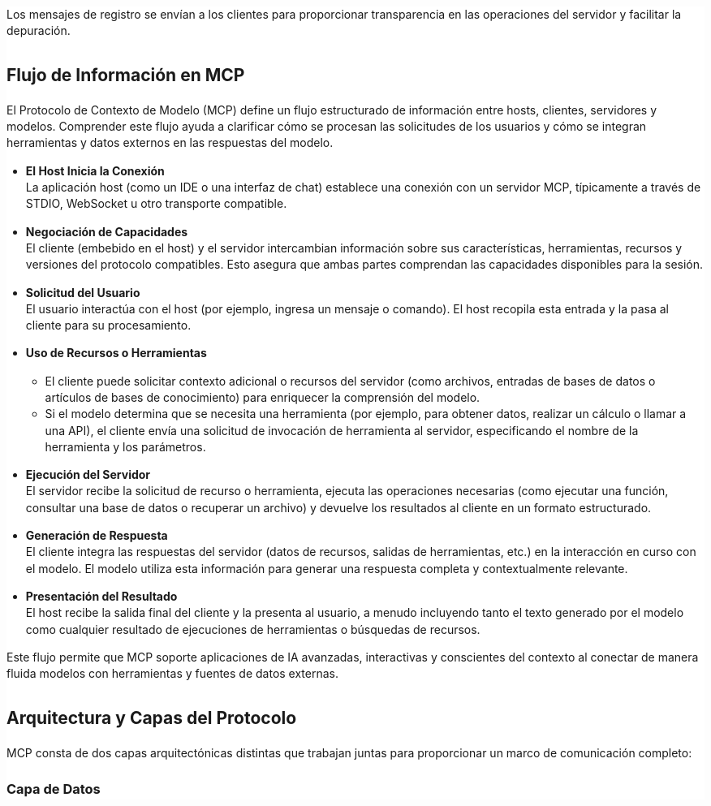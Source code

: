 Los mensajes de registro se envían a los clientes para proporcionar transparencia en las operaciones del servidor y facilitar la depuración.

## Flujo de Información en MCP

El Protocolo de Contexto de Modelo (MCP) define un flujo estructurado de información entre hosts, clientes, servidores y modelos. Comprender este flujo ayuda a clarificar cómo se procesan las solicitudes de los usuarios y cómo se integran herramientas y datos externos en las respuestas del modelo.

- **El Host Inicia la Conexión**  
  La aplicación host (como un IDE o una interfaz de chat) establece una conexión con un servidor MCP, típicamente a través de STDIO, WebSocket u otro transporte compatible.

- **Negociación de Capacidades**  
  El cliente (embebido en el host) y el servidor intercambian información sobre sus características, herramientas, recursos y versiones del protocolo compatibles. Esto asegura que ambas partes comprendan las capacidades disponibles para la sesión.

- **Solicitud del Usuario**  
  El usuario interactúa con el host (por ejemplo, ingresa un mensaje o comando). El host recopila esta entrada y la pasa al cliente para su procesamiento.

- **Uso de Recursos o Herramientas**  
  - El cliente puede solicitar contexto adicional o recursos del servidor (como archivos, entradas de bases de datos o artículos de bases de conocimiento) para enriquecer la comprensión del modelo.
  - Si el modelo determina que se necesita una herramienta (por ejemplo, para obtener datos, realizar un cálculo o llamar a una API), el cliente envía una solicitud de invocación de herramienta al servidor, especificando el nombre de la herramienta y los parámetros.

- **Ejecución del Servidor**  
  El servidor recibe la solicitud de recurso o herramienta, ejecuta las operaciones necesarias (como ejecutar una función, consultar una base de datos o recuperar un archivo) y devuelve los resultados al cliente en un formato estructurado.

- **Generación de Respuesta**  
  El cliente integra las respuestas del servidor (datos de recursos, salidas de herramientas, etc.) en la interacción en curso con el modelo. El modelo utiliza esta información para generar una respuesta completa y contextualmente relevante.

- **Presentación del Resultado**  
  El host recibe la salida final del cliente y la presenta al usuario, a menudo incluyendo tanto el texto generado por el modelo como cualquier resultado de ejecuciones de herramientas o búsquedas de recursos.

Este flujo permite que MCP soporte aplicaciones de IA avanzadas, interactivas y conscientes del contexto al conectar de manera fluida modelos con herramientas y fuentes de datos externas.

## Arquitectura y Capas del Protocolo

MCP consta de dos capas arquitectónicas distintas que trabajan juntas para proporcionar un marco de comunicación completo:

### Capa de Datos
